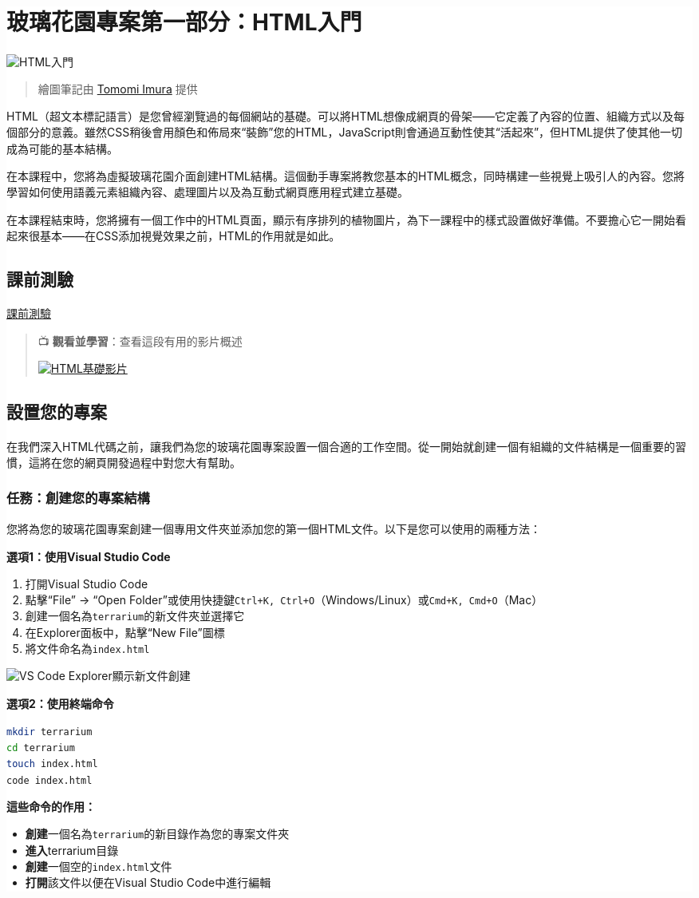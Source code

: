 
# 玻璃花園專案第一部分：HTML入門

![HTML入門](../../../../translated_images/webdev101-html.4389c2067af68e98280c1bde52b6c6269f399eaae3659b7c846018d8a7b0bbd9.mo.png)
> 繪圖筆記由 [Tomomi Imura](https://twitter.com/girlie_mac) 提供

HTML（超文本標記語言）是您曾經瀏覽過的每個網站的基礎。可以將HTML想像成網頁的骨架——它定義了內容的位置、組織方式以及每個部分的意義。雖然CSS稍後會用顏色和佈局來“裝飾”您的HTML，JavaScript則會通過互動性使其“活起來”，但HTML提供了使其他一切成為可能的基本結構。

在本課程中，您將為虛擬玻璃花園介面創建HTML結構。這個動手專案將教您基本的HTML概念，同時構建一些視覺上吸引人的內容。您將學習如何使用語義元素組織內容、處理圖片以及為互動式網頁應用程式建立基礎。

在本課程結束時，您將擁有一個工作中的HTML頁面，顯示有序排列的植物圖片，為下一課程中的樣式設置做好準備。不要擔心它一開始看起來很基本——在CSS添加視覺效果之前，HTML的作用就是如此。

## 課前測驗

[課前測驗](https://ff-quizzes.netlify.app/web/quiz/15)

> 📺 **觀看並學習**：查看這段有用的影片概述
> 
> [![HTML基礎影片](https://img.youtube.com/vi/1TvxJKBzhyQ/0.jpg)](https://www.youtube.com/watch?v=1TvxJKBzhyQ)

## 設置您的專案

在我們深入HTML代碼之前，讓我們為您的玻璃花園專案設置一個合適的工作空間。從一開始就創建一個有組織的文件結構是一個重要的習慣，這將在您的網頁開發過程中對您大有幫助。

### 任務：創建您的專案結構

您將為您的玻璃花園專案創建一個專用文件夾並添加您的第一個HTML文件。以下是您可以使用的兩種方法：

**選項1：使用Visual Studio Code**
1. 打開Visual Studio Code
2. 點擊“File” → “Open Folder”或使用快捷鍵`Ctrl+K, Ctrl+O`（Windows/Linux）或`Cmd+K, Cmd+O`（Mac）
3. 創建一個名為`terrarium`的新文件夾並選擇它
4. 在Explorer面板中，點擊“New File”圖標
5. 將文件命名為`index.html`

![VS Code Explorer顯示新文件創建](../../../../translated_images/vs-code-index.e2986cf919471eb984a0afef231380c8b132b000635105f2397bd2754d1b689c.mo.png)

**選項2：使用終端命令**
```bash
mkdir terrarium
cd terrarium
touch index.html
code index.html
```

**這些命令的作用：**
- **創建**一個名為`terrarium`的新目錄作為您的專案文件夾
- **進入**terrarium目錄
- **創建**一個空的`index.html`文件
- **打開**該文件以便在Visual Studio Code中進行編輯

